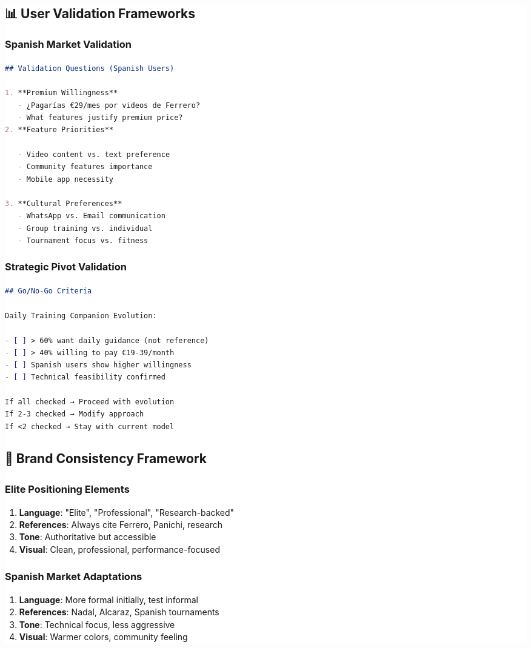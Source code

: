 ## 📊 User Validation Frameworks

### Spanish Market Validation

```markdown
## Validation Questions (Spanish Users)

1. **Premium Willingness**
   - ¿Pagarías €29/mes por videos de Ferrero?
   - What features justify premium price?
2. **Feature Priorities**

   - Video content vs. text preference
   - Community features importance
   - Mobile app necessity

3. **Cultural Preferences**
   - WhatsApp vs. Email communication
   - Group training vs. individual
   - Tournament focus vs. fitness
```

### Strategic Pivot Validation

```markdown
## Go/No-Go Criteria

Daily Training Companion Evolution:

- [ ] > 60% want daily guidance (not reference)
- [ ] > 40% willing to pay €19-39/month
- [ ] Spanish users show higher willingness
- [ ] Technical feasibility confirmed

If all checked → Proceed with evolution
If 2-3 checked → Modify approach
If <2 checked → Stay with current model
```

## 🎨 Brand Consistency Framework

### Elite Positioning Elements

1. **Language**: "Elite", "Professional", "Research-backed"
2. **References**: Always cite Ferrero, Panichi, research
3. **Tone**: Authoritative but accessible
4. **Visual**: Clean, professional, performance-focused

### Spanish Market Adaptations

1. **Language**: More formal initially, test informal
2. **References**: Nadal, Alcaraz, Spanish tournaments
3. **Tone**: Technical focus, less aggressive
4. **Visual**: Warmer colors, community feeling
